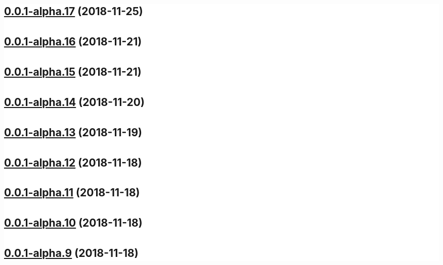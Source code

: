 

## [0.0.1-alpha.17](https://github.com/IBM/carbon-elements/tree/master/packages/colors/compare/v0.0.1-alpha.16...v0.0.1-alpha.17) (2018-11-25)



## [0.0.1-alpha.16](https://github.com/IBM/carbon-elements/tree/master/packages/colors/compare/v0.0.1-alpha.15...v0.0.1-alpha.16) (2018-11-21)



## [0.0.1-alpha.15](https://github.com/IBM/carbon-elements/tree/master/packages/colors/compare/v0.0.1-alpha.14...v0.0.1-alpha.15) (2018-11-21)



## [0.0.1-alpha.14](https://github.com/IBM/carbon-elements/tree/master/packages/colors/compare/v0.0.1-alpha.13...v0.0.1-alpha.14) (2018-11-20)



## [0.0.1-alpha.13](https://github.com/IBM/carbon-elements/tree/master/packages/colors/compare/v0.0.1-alpha.12...v0.0.1-alpha.13) (2018-11-19)



## [0.0.1-alpha.12](https://github.com/IBM/carbon-elements/tree/master/packages/colors/compare/v0.0.1-alpha.11...v0.0.1-alpha.12) (2018-11-18)



## [0.0.1-alpha.11](https://github.com/IBM/carbon-elements/tree/master/packages/colors/compare/v0.0.1-alpha.10...v0.0.1-alpha.11) (2018-11-18)



## [0.0.1-alpha.10](https://github.com/IBM/carbon-elements/tree/master/packages/colors/compare/v0.0.1-alpha.9...v0.0.1-alpha.10) (2018-11-18)



## [0.0.1-alpha.9](https://github.com/IBM/carbon-elements/tree/master/packages/colors/compare/v0.0.1-alpha.8...v0.0.1-alpha.9) (2018-11-18)
